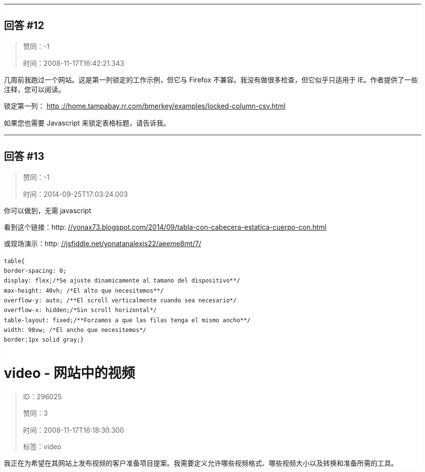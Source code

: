 * * *

## 回答 #12

> 赞同：-1
> 
> 时间：2008-11-17T16:42:21.343

几周前我跑过一个网站。这是第一列锁定的工作示例，但它与 Firefox 不兼容。我没有做很多检查，但它似乎只适用于 IE。作者提供了一些注释，您可以阅读。

锁定第一列： [http ://home.tampabay.rr.com/bmerkey/examples/locked-column-csv.html](http://home.tampabay.rr.com/bmerkey/examples/locked-column-csv.html)

如果您也需要 Javascript 来锁定表格标题，请告诉我。

* * *

## 回答 #13

> 赞同：-1
> 
> 时间：2014-09-25T17:03:24.003

你可以做到，无需 javascript

看到这个链接：http: [//yonax73.blogspot.com/2014/09/tabla-con-cabecera-estatica-cuerpo-con.html](http://yonax73.blogspot.com/2014/09/tabla-con-cabecera-estatica-cuerpo-con.html)

或现场演示：http: [//jsfiddle.net/yonatanalexis22/aeeme8mt/7/](http://jsfiddle.net/yonatanalexis22/aeeme8mt/7/)

```
table{
border-spacing: 0;
display: flex;/*Se ajuste dinamicamente al tamano del dispositivo**/
max-height: 40vh; /*El alto que necesitemos**/
overflow-y: auto; /**El scroll verticalmente cuando sea necesario*/
overflow-x: hidden;/*Sin scroll horizontal*/
table-layout: fixed;/**Forzamos a que las filas tenga el mismo ancho**/
width: 98vw; /*El ancho que necesitemos*/
border:1px solid gray;} 
```

# video - 网站中的视频

> ID：296025
> 
> 赞同：3
> 
> 时间：2008-11-17T16:18:30.300
> 
> 标签：video

我正在为希望在其网站上发布视频的客户准备项目提案。我需要定义允许哪些视频格式、哪些视频大小以及转换和准备所需的工具。

